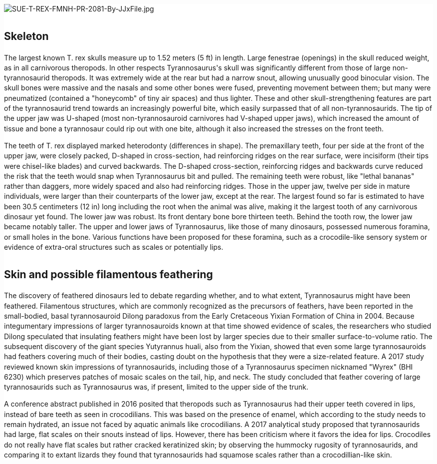 <img src="https://upload.wikimedia.org/wikipedia/commons/thumb/4/4d/SUE-T-REX-FMNH-PR-2081-By-JJxFile.jpg/1200px-SUE-T-REX-FMNH-PR-2081-By-JJxFile.jpg" alt="SUE-T-REX-FMNH-PR-2081-By-JJxFile.jpg">

## Skeleton
The largest known T. rex skulls measure up to 1.52 meters (5 ft) in length. Large fenestrae (openings) in the skull reduced weight, as in all carnivorous theropods. In other respects Tyrannosaurus's skull was significantly different from those of large non-tyrannosaurid theropods. It was extremely wide at the rear but had a narrow snout, allowing unusually good binocular vision. The skull bones were massive and the nasals and some other bones were fused, preventing movement between them; but many were pneumatized (contained a "honeycomb" of tiny air spaces) and thus lighter. These and other skull-strengthening features are part of the tyrannosaurid trend towards an increasingly powerful bite, which easily surpassed that of all non-tyrannosaurids. The tip of the upper jaw was U-shaped (most non-tyrannosauroid carnivores had V-shaped upper jaws), which increased the amount of tissue and bone a tyrannosaur could rip out with one bite, although it also increased the stresses on the front teeth.


The teeth of T. rex displayed marked heterodonty (differences in shape). The premaxillary teeth, four per side at the front of the upper jaw, were closely packed, D-shaped in cross-section, had reinforcing ridges on the rear surface, were incisiform (their tips were chisel-like blades) and curved backwards. The D-shaped cross-section, reinforcing ridges and backwards curve reduced the risk that the teeth would snap when Tyrannosaurus bit and pulled. The remaining teeth were robust, like "lethal bananas" rather than daggers, more widely spaced and also had reinforcing ridges. Those in the upper jaw, twelve per side in mature individuals, were larger than their counterparts of the lower jaw, except at the rear. The largest found so far is estimated to have been 30.5 centimeters (12 in) long including the root when the animal was alive, making it the largest tooth of any carnivorous dinosaur yet found. The lower jaw was robust. Its front dentary bone bore thirteen teeth. Behind the tooth row, the lower jaw became notably taller. The upper and lower jaws of Tyrannosaurus, like those of many dinosaurs, possessed numerous foramina, or small holes in the bone. Various functions have been proposed for these foramina, such as a crocodile-like sensory system or evidence of extra-oral structures such as scales or potentially lips. 

## Skin and possible filamentous feathering

The discovery of feathered dinosaurs led to debate regarding whether, and to what extent, Tyrannosaurus might have been feathered. Filamentous structures, which are commonly recognized as the precursors of feathers, have been reported in the small-bodied, basal tyrannosauroid Dilong paradoxus from the Early Cretaceous Yixian Formation of China in 2004. Because integumentary impressions of larger tyrannosauroids known at that time showed evidence of scales, the researchers who studied Dilong speculated that insulating feathers might have been lost by larger species due to their smaller surface-to-volume ratio. The subsequent discovery of the giant species Yutyrannus huali, also from the Yixian, showed that even some large tyrannosauroids had feathers covering much of their bodies, casting doubt on the hypothesis that they were a size-related feature. A 2017 study reviewed known skin impressions of tyrannosaurids, including those of a Tyrannosaurus specimen nicknamed "Wyrex" (BHI 6230) which preserves patches of mosaic scales on the tail, hip, and neck. The study concluded that feather covering of large tyrannosaurids such as Tyrannosaurus was, if present, limited to the upper side of the trunk.


A conference abstract published in 2016 posited that theropods such as Tyrannosaurus had their upper teeth covered in lips, instead of bare teeth as seen in crocodilians. This was based on the presence of enamel, which according to the study needs to remain hydrated, an issue not faced by aquatic animals like crocodilians. A 2017 analytical study proposed that tyrannosaurids had large, flat scales on their snouts instead of lips. However, there has been criticism where it favors the idea for lips. Crocodiles do not really have flat scales but rather cracked keratinized skin; by observing the hummocky rugosity of tyrannosaurids, and comparing it to extant lizards they found that tyrannosaurids had squamose scales rather than a crocodillian-like skin. 

